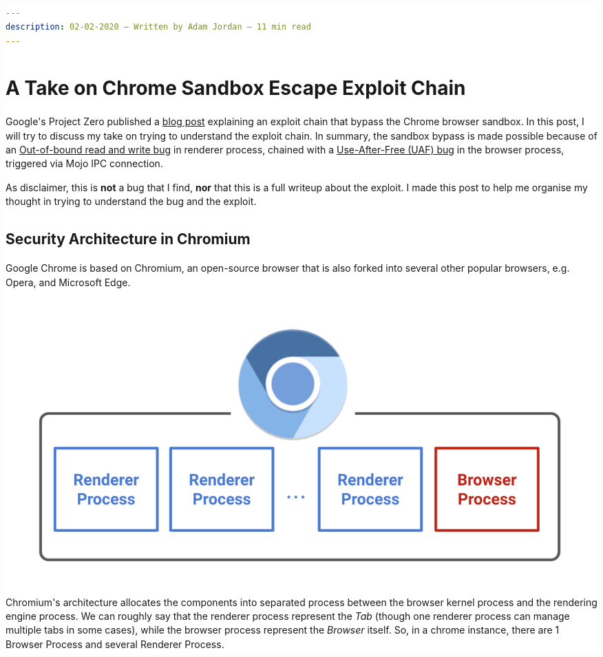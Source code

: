 ```yaml
---
description: 02-02-2020 — Written by Adam Jordan — 11 min read
---
```


# A Take on Chrome Sandbox Escape Exploit Chain

Google's Project Zero published a [blog post](https://googleprojectzero.blogspot.com/2019/04/virtually-unlimited-memory-escaping.html) explaining an exploit chain that bypass the Chrome browser sandbox. In this post, I will try to discuss my take on trying to understand the exploit chain. In summary, the sandbox bypass is made possible because of an [Out-of-bound read and write bug](https://cve.mitre.org/cgi-bin/cvename.cgi?name=CVE-2019-5782) in renderer process, chained with a [Use-After-Free \(UAF\) bug](https://bugs.chromium.org/p/project-zero/issues/detail?id=1755) in the browser process, triggered via Mojo IPC connection.

As disclaimer, this is **not** a bug that I find, **nor** that this is a full writeup about the exploit. I made this post to help me organise my thought in trying to understand the bug and the exploit.

## Security Architecture in Chromium

Google Chrome is based on Chromium, an open-source browser that is also forked into several other popular browsers, e.g. Opera, and Microsoft Edge.

![Chromium Separated Processes](../.gitbook/assets/image%20%282%29.png)

Chromium's architecture allocates the components into separated process between the browser kernel process and the rendering engine process. We can roughly say that the renderer process represent the _Tab_ \(though one renderer process can manage multiple tabs in some cases\), while the browser process represent the _Browser_ itself. So, in a chrome instance, there are 1 Browser Process and several Renderer Process.
